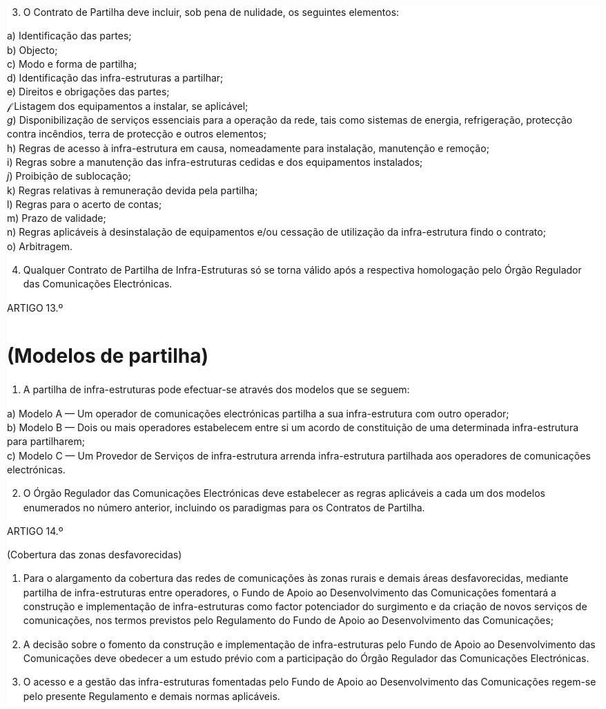 3. O Contrato de Partilha deve incluir, sob pena de nulidade, os seguintes elementos:

a) Identificação das partes;   
b) Objecto;   
c) Modo e forma de partilha;   
d) Identificação das infra-estruturas a partilhar;   
e) Direitos e obrigações das partes;   
$\boldsymbol { \mathcal { f } }$ Listagem dos equipamentos a instalar, se aplicável;   
$g )$ Disponibilização de serviços essenciais para a operação da rede, tais como sistemas de energia, refrigeração, protecção contra incêndios, terra de protecção e outros elementos;   
h) Regras de acesso à infra-estrutura em causa, nomeadamente para instalação, manutenção e remoção;   
i) Regras sobre a manutenção das infra-estruturas cedidas e dos equipamentos instalados;   
$j )$ Proibição de sublocação;   
k) Regras relativas à remuneração devida pela partilha;   
l) Regras para o acerto de contas;   
m) Prazo de validade;   
n) Regras aplicáveis à desinstalação de equipamentos e/ou cessação de utilização da infra-estrutura findo o contrato;   
o) Arbitragem.

4. Qualquer Contrato de Partilha de Infra-Estruturas só se torna válido após a respectiva homologação pelo Órgão Regulador das Comunicações Electrónicas.

ARTIGO 13.º

# (Modelos de partilha)

1. A partilha de infra-estruturas pode efectuar-se através dos modelos que se seguem:

a) Modelo A — Um operador de comunicações electrónicas partilha a sua infra-estrutura com outro operador;   
b) Modelo B — Dois ou mais operadores estabelecem entre si um acordo de constituição de uma determinada infra-estrutura para partilharem;   
c) Modelo C — Um Provedor de Serviços de infra-estrutura arrenda infra-estrutura partilhada aos operadores de comunicações electrónicas.

2. O Órgão Regulador das Comunicações Electrónicas deve estabelecer as regras aplicáveis a cada um dos modelos enumerados no número anterior, incluindo os paradigmas para os Contratos de Partilha.

ARTIGO 14.º

(Cobertura das zonas desfavorecidas)

1. Para o alargamento da cobertura das redes de comunicações às zonas rurais e demais áreas desfavorecidas, mediante partilha de infra-estruturas entre operadores, o Fundo de Apoio ao Desenvolvimento das Comunicações fomentará a construção e implementação de infra-estruturas como factor potenciador do surgimento e da criação de novos serviços de comunicações, nos termos previstos pelo Regulamento do Fundo de Apoio ao Desenvolvimento das Comunicações;

2. A decisão sobre o fomento da construção e implementação de infra-estruturas pelo Fundo de Apoio ao Desenvolvimento das Comunicações deve obedecer a um estudo prévio com a participação do Órgão Regulador das Comunicações Electrónicas.

3. O acesso e a gestão das infra-estruturas fomentadas pelo Fundo de Apoio ao Desenvolvimento das Comunicações regem-se pelo presente Regulamento e demais normas aplicáveis.
